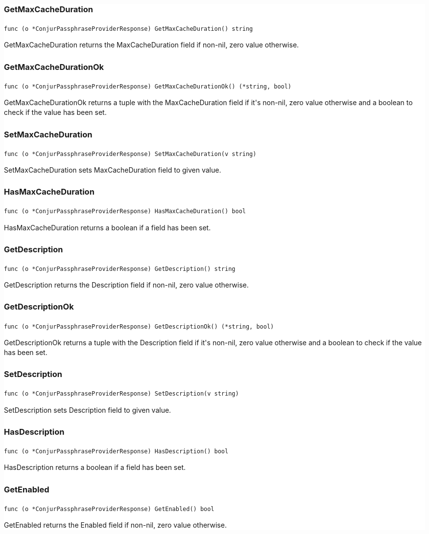 
### GetMaxCacheDuration

`func (o *ConjurPassphraseProviderResponse) GetMaxCacheDuration() string`

GetMaxCacheDuration returns the MaxCacheDuration field if non-nil, zero value otherwise.

### GetMaxCacheDurationOk

`func (o *ConjurPassphraseProviderResponse) GetMaxCacheDurationOk() (*string, bool)`

GetMaxCacheDurationOk returns a tuple with the MaxCacheDuration field if it's non-nil, zero value otherwise
and a boolean to check if the value has been set.

### SetMaxCacheDuration

`func (o *ConjurPassphraseProviderResponse) SetMaxCacheDuration(v string)`

SetMaxCacheDuration sets MaxCacheDuration field to given value.

### HasMaxCacheDuration

`func (o *ConjurPassphraseProviderResponse) HasMaxCacheDuration() bool`

HasMaxCacheDuration returns a boolean if a field has been set.

### GetDescription

`func (o *ConjurPassphraseProviderResponse) GetDescription() string`

GetDescription returns the Description field if non-nil, zero value otherwise.

### GetDescriptionOk

`func (o *ConjurPassphraseProviderResponse) GetDescriptionOk() (*string, bool)`

GetDescriptionOk returns a tuple with the Description field if it's non-nil, zero value otherwise
and a boolean to check if the value has been set.

### SetDescription

`func (o *ConjurPassphraseProviderResponse) SetDescription(v string)`

SetDescription sets Description field to given value.

### HasDescription

`func (o *ConjurPassphraseProviderResponse) HasDescription() bool`

HasDescription returns a boolean if a field has been set.

### GetEnabled

`func (o *ConjurPassphraseProviderResponse) GetEnabled() bool`

GetEnabled returns the Enabled field if non-nil, zero value otherwise.
